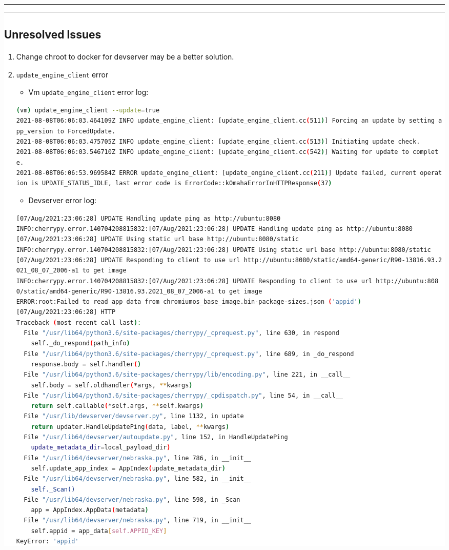 ----
----
## Unresolved Issues
1. Change chroot to docker for devserver may be a better solution. 
2. `update_engine_client` error
    * Vm `update_engine_client` error log:
    ```bash
    (vm) update_engine_client --update=true
    2021-08-08T06:06:03.464109Z INFO update_engine_client: [update_engine_client.cc(511)] Forcing an update by setting app_version to ForcedUpdate.
    2021-08-08T06:06:03.475705Z INFO update_engine_client: [update_engine_client.cc(513)] Initiating update check.
    2021-08-08T06:06:03.546710Z INFO update_engine_client: [update_engine_client.cc(542)] Waiting for update to complete.
    2021-08-08T06:06:53.969584Z ERROR update_engine_client: [update_engine_client.cc(211)] Update failed, current operation is UPDATE_STATUS_IDLE, last error code is ErrorCode::kOmahaErrorInHTTPResponse(37)
    ```

    * Devserver error log:
    ```bash
    [07/Aug/2021:23:06:28] UPDATE Handling update ping as http://ubuntu:8080
    INFO:cherrypy.error.140704208815832:[07/Aug/2021:23:06:28] UPDATE Handling update ping as http://ubuntu:8080
    [07/Aug/2021:23:06:28] UPDATE Using static url base http://ubuntu:8080/static
    INFO:cherrypy.error.140704208815832:[07/Aug/2021:23:06:28] UPDATE Using static url base http://ubuntu:8080/static
    [07/Aug/2021:23:06:28] UPDATE Responding to client to use url http://ubuntu:8080/static/amd64-generic/R90-13816.93.2021_08_07_2006-a1 to get image
    INFO:cherrypy.error.140704208815832:[07/Aug/2021:23:06:28] UPDATE Responding to client to use url http://ubuntu:8080/static/amd64-generic/R90-13816.93.2021_08_07_2006-a1 to get image
    ERROR:root:Failed to read app data from chromiumos_base_image.bin-package-sizes.json ('appid')
    [07/Aug/2021:23:06:28] HTTP 
    Traceback (most recent call last):
      File "/usr/lib64/python3.6/site-packages/cherrypy/_cprequest.py", line 630, in respond
        self._do_respond(path_info)
      File "/usr/lib64/python3.6/site-packages/cherrypy/_cprequest.py", line 689, in _do_respond
        response.body = self.handler()
      File "/usr/lib64/python3.6/site-packages/cherrypy/lib/encoding.py", line 221, in __call__
        self.body = self.oldhandler(*args, **kwargs)
      File "/usr/lib64/python3.6/site-packages/cherrypy/_cpdispatch.py", line 54, in __call__
        return self.callable(*self.args, **self.kwargs)
      File "/usr/lib/devserver/devserver.py", line 1132, in update
        return updater.HandleUpdatePing(data, label, **kwargs)
      File "/usr/lib64/devserver/autoupdate.py", line 152, in HandleUpdatePing
        update_metadata_dir=local_payload_dir)
      File "/usr/lib64/devserver/nebraska.py", line 786, in __init__
        self.update_app_index = AppIndex(update_metadata_dir)
      File "/usr/lib64/devserver/nebraska.py", line 582, in __init__
        self._Scan()
      File "/usr/lib64/devserver/nebraska.py", line 598, in _Scan
        app = AppIndex.AppData(metadata)
      File "/usr/lib64/devserver/nebraska.py", line 719, in __init__
        self.appid = app_data[self.APPID_KEY]
    KeyError: 'appid'
    ```
